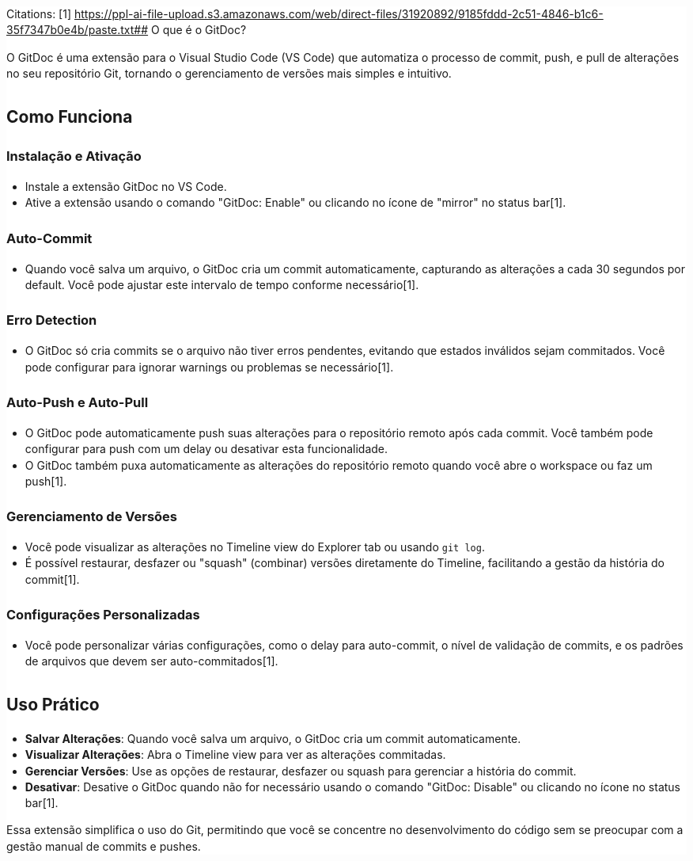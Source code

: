 Citations:
[1] https://ppl-ai-file-upload.s3.amazonaws.com/web/direct-files/31920892/9185fddd-2c51-4846-b1c6-35f7347b0e4b/paste.txt## O que é o GitDoc?

O GitDoc é uma extensão para o Visual Studio Code (VS Code) que automatiza o processo de commit, push, e pull de alterações no seu repositório Git, tornando o gerenciamento de versões mais simples e intuitivo.

## Como Funciona

### Instalação e Ativação
- Instale a extensão GitDoc no VS Code.
- Ative a extensão usando o comando "GitDoc: Enable" ou clicando no ícone de "mirror" no status bar[1].

### Auto-Commit
- Quando você salva um arquivo, o GitDoc cria um commit automaticamente, capturando as alterações a cada 30 segundos por default. Você pode ajustar este intervalo de tempo conforme necessário[1].

### Erro Detection
- O GitDoc só cria commits se o arquivo não tiver erros pendentes, evitando que estados inválidos sejam commitados. Você pode configurar para ignorar warnings ou problemas se necessário[1].

### Auto-Push e Auto-Pull
- O GitDoc pode automaticamente push suas alterações para o repositório remoto após cada commit. Você também pode configurar para push com um delay ou desativar esta funcionalidade.
- O GitDoc também puxa automaticamente as alterações do repositório remoto quando você abre o workspace ou faz um push[1].

### Gerenciamento de Versões
- Você pode visualizar as alterações no Timeline view do Explorer tab ou usando `git log`.
- É possível restaurar, desfazer ou "squash" (combinar) versões diretamente do Timeline, facilitando a gestão da história do commit[1].

### Configurações Personalizadas
- Você pode personalizar várias configurações, como o delay para auto-commit, o nível de validação de commits, e os padrões de arquivos que devem ser auto-commitados[1].

## Uso Prático

- **Salvar Alterações**: Quando você salva um arquivo, o GitDoc cria um commit automaticamente.
- **Visualizar Alterações**: Abra o Timeline view para ver as alterações commitadas.
- **Gerenciar Versões**: Use as opções de restaurar, desfazer ou squash para gerenciar a história do commit.
- **Desativar**: Desative o GitDoc quando não for necessário usando o comando "GitDoc: Disable" ou clicando no ícone no status bar[1].

Essa extensão simplifica o uso do Git, permitindo que você se concentre no desenvolvimento do código sem se preocupar com a gestão manual de commits e pushes.
